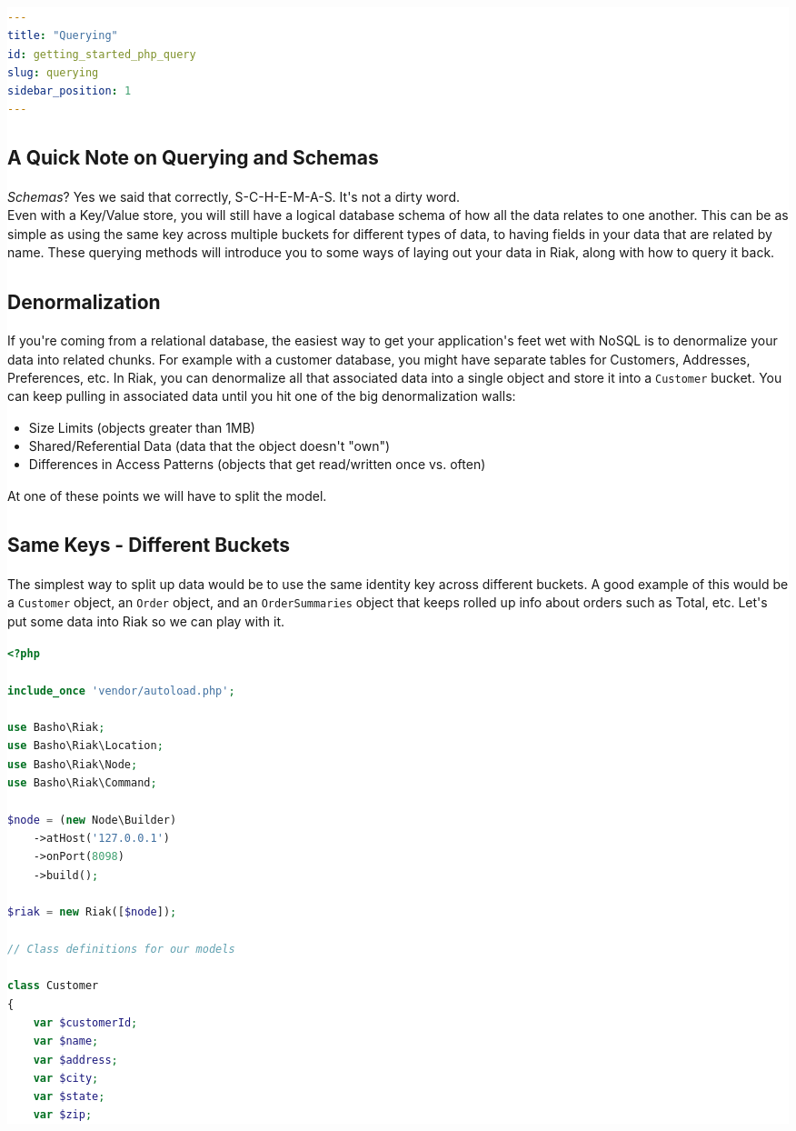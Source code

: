 ```yaml
---
title: "Querying"
id: getting_started_php_query
slug: querying 
sidebar_position: 1
---
```


## A Quick Note on Querying and Schemas
_Schemas_? Yes we said that correctly, S-C-H-E-M-A-S. It's not a dirty word.  
Even with a Key/Value store, you will still have a logical database schema of how all the data relates to one another. This can be as simple as using the same key across multiple buckets for different types of data, to having fields in your data that are related by name.  These querying methods will introduce you to some ways of laying out your data in Riak, along with how to query it back.

## Denormalization

If you're coming from a relational database, the easiest way to get your application's feet wet with NoSQL is to denormalize your data into related chunks.  For example with a customer database, you might have separate tables for Customers, Addresses, Preferences, etc.  In Riak, you can denormalize all that associated data into a single object and store it into a `Customer` bucket.  You can keep pulling in associated data until you hit one of the big denormalization walls:

* Size Limits (objects greater than 1MB)
* Shared/Referential Data (data that the object doesn't "own")
* Differences in Access Patterns (objects that get read/written once vs. often)

At one of these points we will have to split the model.

## Same Keys - Different Buckets

The simplest way to split up data would be to use the same identity key across different buckets. A good example of this would be a `Customer` object, an `Order` object, and an `OrderSummaries` object that keeps rolled up info about orders such as Total, etc. Let's put some data into Riak so we can play with it.

```php
<?php

include_once 'vendor/autoload.php';

use Basho\Riak;
use Basho\Riak\Location;
use Basho\Riak\Node;
use Basho\Riak\Command;

$node = (new Node\Builder)
    ->atHost('127.0.0.1')
    ->onPort(8098)
    ->build();

$riak = new Riak([$node]);

// Class definitions for our models

class Customer
{
    var $customerId;
    var $name;
    var $address;
    var $city;
    var $state;
    var $zip;
```